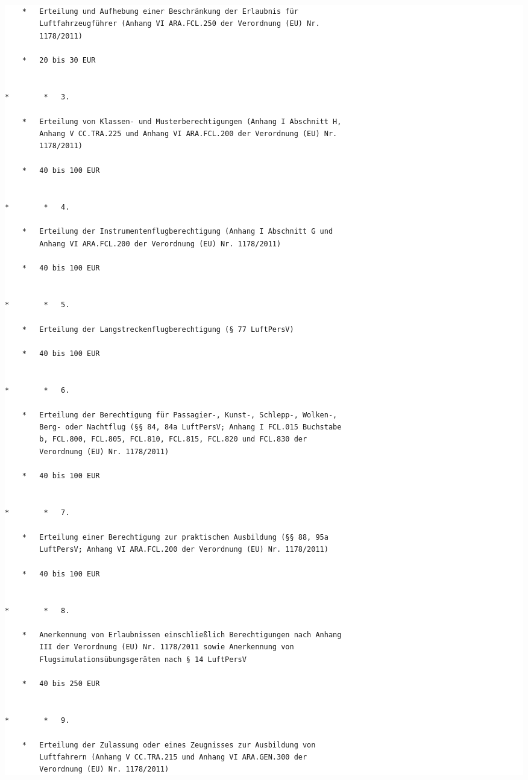         *   Erteilung und Aufhebung einer Beschränkung der Erlaubnis für
            Luftfahrzeugführer (Anhang VI ARA.FCL.250 der Verordnung (EU) Nr.
            1178/2011)

        *   20 bis 30 EUR


    *        *   3.

        *   Erteilung von Klassen- und Musterberechtigungen (Anhang I Abschnitt H,
            Anhang V CC.TRA.225 und Anhang VI ARA.FCL.200 der Verordnung (EU) Nr.
            1178/2011)

        *   40 bis 100 EUR


    *        *   4.

        *   Erteilung der Instrumentenflugberechtigung (Anhang I Abschnitt G und
            Anhang VI ARA.FCL.200 der Verordnung (EU) Nr. 1178/2011)

        *   40 bis 100 EUR


    *        *   5.

        *   Erteilung der Langstreckenflugberechtigung (§ 77 LuftPersV)

        *   40 bis 100 EUR


    *        *   6.

        *   Erteilung der Berechtigung für Passagier-, Kunst-, Schlepp-, Wolken-,
            Berg- oder Nachtflug (§§ 84, 84a LuftPersV; Anhang I FCL.015 Buchstabe
            b, FCL.800, FCL.805, FCL.810, FCL.815, FCL.820 und FCL.830 der
            Verordnung (EU) Nr. 1178/2011)

        *   40 bis 100 EUR


    *        *   7.

        *   Erteilung einer Berechtigung zur praktischen Ausbildung (§§ 88, 95a
            LuftPersV; Anhang VI ARA.FCL.200 der Verordnung (EU) Nr. 1178/2011)

        *   40 bis 100 EUR


    *        *   8.

        *   Anerkennung von Erlaubnissen einschließlich Berechtigungen nach Anhang
            III der Verordnung (EU) Nr. 1178/2011 sowie Anerkennung von
            Flugsimulationsübungsgeräten nach § 14 LuftPersV

        *   40 bis 250 EUR


    *        *   9.

        *   Erteilung der Zulassung oder eines Zeugnisses zur Ausbildung von
            Luftfahrern (Anhang V CC.TRA.215 und Anhang VI ARA.GEN.300 der
            Verordnung (EU) Nr. 1178/2011)

